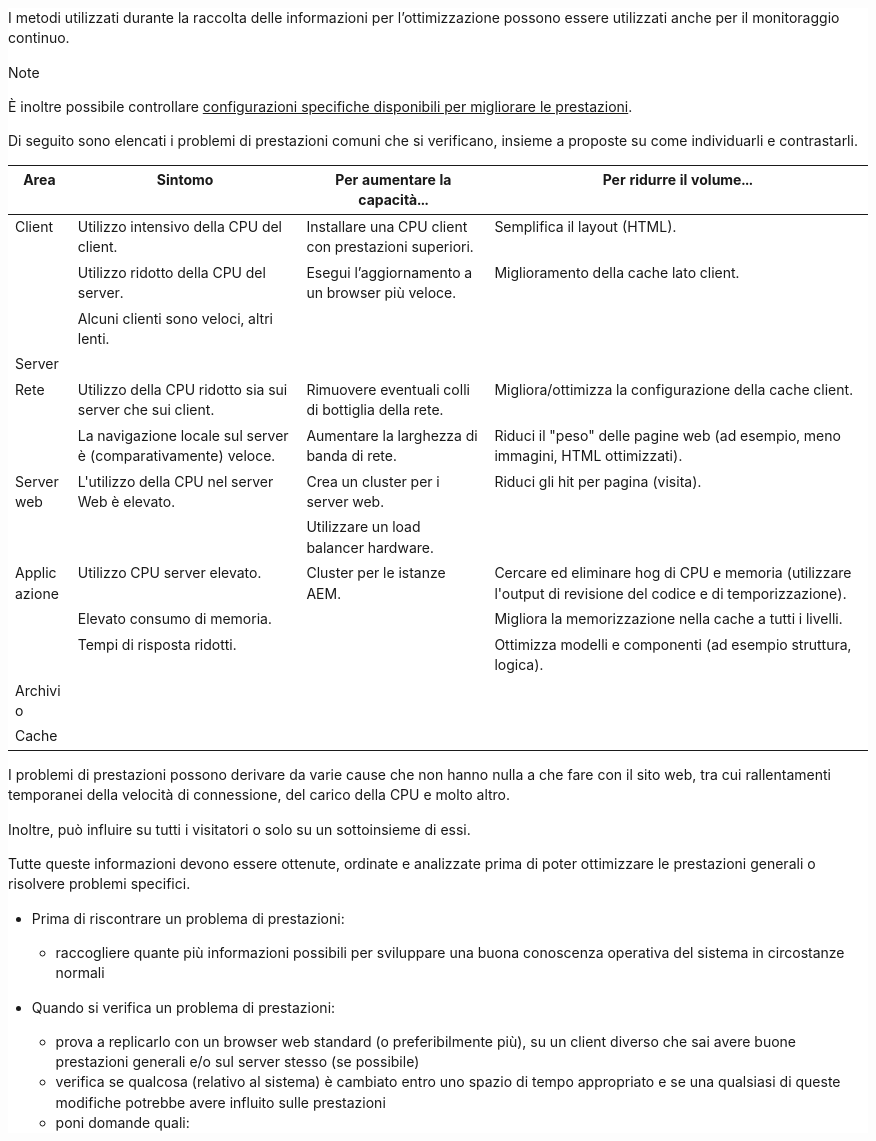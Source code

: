 I metodi utilizzati durante la raccolta delle informazioni per l’ottimizzazione possono essere utilizzati anche per il monitoraggio continuo.

>[!NOTE]
>
>È inoltre possibile controllare [configurazioni specifiche disponibili per migliorare le prestazioni](/help/sites-deploying/configuring-performance.md#configuring-for-performance).

Di seguito sono elencati i problemi di prestazioni comuni che si verificano, insieme a proposte su come individuarli e contrastarli.

| Area | Sintomo | Per aumentare la capacità... | Per ridurre il volume... |
|---|---|---|---|
| Client | Utilizzo intensivo della CPU del client. | Installare una CPU client con prestazioni superiori. | Semplifica il layout (HTML). |
|   | Utilizzo ridotto della CPU del server. | Esegui l’aggiornamento a un browser più veloce. | Miglioramento della cache lato client. |
|   | Alcuni clienti sono veloci, altri lenti. |  |  |
| Server |  |  |  |
| Rete | Utilizzo della CPU ridotto sia sui server che sui client. | Rimuovere eventuali colli di bottiglia della rete. | Migliora/ottimizza la configurazione della cache client. |
|   | La navigazione locale sul server è (comparativamente) veloce. | Aumentare la larghezza di banda di rete. | Riduci il &quot;peso&quot; delle pagine web (ad esempio, meno immagini, HTML ottimizzati). |
| Server web | L&#39;utilizzo della CPU nel server Web è elevato. | Crea un cluster per i server web. | Riduci gli hit per pagina (visita). |
|   |  | Utilizzare un load balancer hardware. |  |
| Applicazione | Utilizzo CPU server elevato. | Cluster per le istanze AEM. | Cercare ed eliminare hog di CPU e memoria (utilizzare l&#39;output di revisione del codice e di temporizzazione). |
|   | Elevato consumo di memoria. |  | Migliora la memorizzazione nella cache a tutti i livelli. |
|   | Tempi di risposta ridotti. |  | Ottimizza modelli e componenti (ad esempio struttura, logica). |
| Archivio |  |  |  |
| Cache |  |  |  |

I problemi di prestazioni possono derivare da varie cause che non hanno nulla a che fare con il sito web, tra cui rallentamenti temporanei della velocità di connessione, del carico della CPU e molto altro.

Inoltre, può influire su tutti i visitatori o solo su un sottoinsieme di essi.

Tutte queste informazioni devono essere ottenute, ordinate e analizzate prima di poter ottimizzare le prestazioni generali o risolvere problemi specifici.

* Prima di riscontrare un problema di prestazioni:

   * raccogliere quante più informazioni possibili per sviluppare una buona conoscenza operativa del sistema in circostanze normali

* Quando si verifica un problema di prestazioni:

   * prova a replicarlo con un browser web standard (o preferibilmente più), su un client diverso che sai avere buone prestazioni generali e/o sul server stesso (se possibile)
   * verifica se qualcosa (relativo al sistema) è cambiato entro uno spazio di tempo appropriato e se una qualsiasi di queste modifiche potrebbe avere influito sulle prestazioni
   * poni domande quali:
